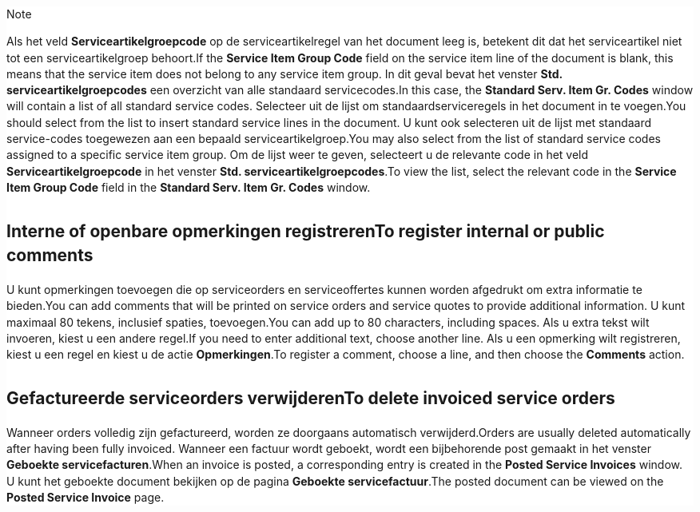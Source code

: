 > [!NOTE]  
>  <span data-ttu-id="7fb52-168">Als het veld **Serviceartikelgroepcode** op de serviceartikelregel van het document leeg is, betekent dit dat het serviceartikel niet tot een serviceartikelgroep behoort.</span><span class="sxs-lookup"><span data-stu-id="7fb52-168">If the **Service Item Group Code** field on the service item line of the document is blank, this means that the service item does not belong to any service item group.</span></span> <span data-ttu-id="7fb52-169">In dit geval bevat het venster **Std. serviceartikelgroepcodes** een overzicht van alle standaard servicecodes.</span><span class="sxs-lookup"><span data-stu-id="7fb52-169">In this case, the **Standard Serv. Item Gr. Codes** window will contain a list of all standard service codes.</span></span> <span data-ttu-id="7fb52-170">Selecteer uit de lijst om standaardserviceregels in het document in te voegen.</span><span class="sxs-lookup"><span data-stu-id="7fb52-170">You should select from the list to insert standard service lines in the document.</span></span> <span data-ttu-id="7fb52-171">U kunt ook selecteren uit de lijst met standaard service-codes toegewezen aan een bepaald serviceartikelgroep.</span><span class="sxs-lookup"><span data-stu-id="7fb52-171">You may also select from the list of standard service codes assigned to a specific service item group.</span></span> <span data-ttu-id="7fb52-172">Om de lijst weer te geven, selecteert u de relevante code in het veld **Serviceartikelgroepcode** in het venster **Std. serviceartikelgroepcodes**.</span><span class="sxs-lookup"><span data-stu-id="7fb52-172">To view the list, select the relevant code in the **Service Item Group Code** field in the **Standard Serv. Item Gr. Codes** window.</span></span>  

## <a name="to-register-internal-or-public-comments"></a><span data-ttu-id="7fb52-173">Interne of openbare opmerkingen registreren</span><span class="sxs-lookup"><span data-stu-id="7fb52-173">To register internal or public comments</span></span>
<span data-ttu-id="7fb52-174">U kunt opmerkingen toevoegen die op serviceorders en serviceoffertes kunnen worden afgedrukt om extra informatie te bieden.</span><span class="sxs-lookup"><span data-stu-id="7fb52-174">You can add comments that will be printed on service orders and service quotes to provide additional information.</span></span> <span data-ttu-id="7fb52-175">U kunt maximaal 80 tekens, inclusief spaties, toevoegen.</span><span class="sxs-lookup"><span data-stu-id="7fb52-175">You can add up to 80 characters, including spaces.</span></span> <span data-ttu-id="7fb52-176">Als u extra tekst wilt invoeren, kiest u een andere regel.</span><span class="sxs-lookup"><span data-stu-id="7fb52-176">If you need to enter additional text, choose another line.</span></span> <span data-ttu-id="7fb52-177">Als u een opmerking wilt registreren, kiest u een regel en kiest u de actie **Opmerkingen**.</span><span class="sxs-lookup"><span data-stu-id="7fb52-177">To register a comment, choose a line, and then choose the **Comments** action.</span></span>  

## <a name="to-delete-invoiced-service-orders"></a><span data-ttu-id="7fb52-178">Gefactureerde serviceorders verwijderen</span><span class="sxs-lookup"><span data-stu-id="7fb52-178">To delete invoiced service orders</span></span>  
<span data-ttu-id="7fb52-179">Wanneer orders volledig zijn gefactureerd, worden ze doorgaans automatisch verwijderd.</span><span class="sxs-lookup"><span data-stu-id="7fb52-179">Orders are usually deleted automatically after having been fully invoiced.</span></span> <span data-ttu-id="7fb52-180">Wanneer een factuur wordt geboekt, wordt een bijbehorende post gemaakt in het venster **Geboekte servicefacturen**.</span><span class="sxs-lookup"><span data-stu-id="7fb52-180">When an invoice is posted, a corresponding entry is created in the **Posted Service Invoices** window.</span></span> <span data-ttu-id="7fb52-181">U kunt het geboekte document bekijken op de pagina **Geboekte servicefactuur**.</span><span class="sxs-lookup"><span data-stu-id="7fb52-181">The posted document can be viewed on the **Posted Service Invoice** page.</span></span>  
  